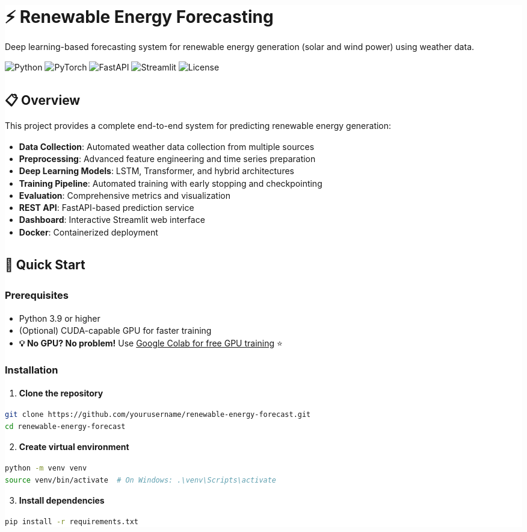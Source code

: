 # ⚡ Renewable Energy Forecasting

Deep learning-based forecasting system for renewable energy generation (solar and wind power) using weather data.

![Python](https://img.shields.io/badge/Python-3.9+-blue.svg)
![PyTorch](https://img.shields.io/badge/PyTorch-2.0+-red.svg)
![FastAPI](https://img.shields.io/badge/FastAPI-0.100+-green.svg)
![Streamlit](https://img.shields.io/badge/Streamlit-1.25+-orange.svg)
![License](https://img.shields.io/badge/License-MIT-yellow.svg)

## 📋 Overview

This project provides a complete end-to-end system for predicting renewable energy generation:

- **Data Collection**: Automated weather data collection from multiple sources
- **Preprocessing**: Advanced feature engineering and time series preparation
- **Deep Learning Models**: LSTM, Transformer, and hybrid architectures
- **Training Pipeline**: Automated training with early stopping and checkpointing
- **Evaluation**: Comprehensive metrics and visualization
- **REST API**: FastAPI-based prediction service
- **Dashboard**: Interactive Streamlit web interface
- **Docker**: Containerized deployment

## 🚀 Quick Start

### Prerequisites

- Python 3.9 or higher
- (Optional) CUDA-capable GPU for faster training
- **💡 No GPU? No problem!** Use [Google Colab for free GPU training](CLOUD_TRAINING_GUIDE.md) ⭐

### Installation

1. **Clone the repository**
```bash
git clone https://github.com/yourusername/renewable-energy-forecast.git
cd renewable-energy-forecast
```

2. **Create virtual environment**
```bash
python -m venv venv
source venv/bin/activate  # On Windows: .\venv\Scripts\activate
```

3. **Install dependencies**
```bash
pip install -r requirements.txt
```
